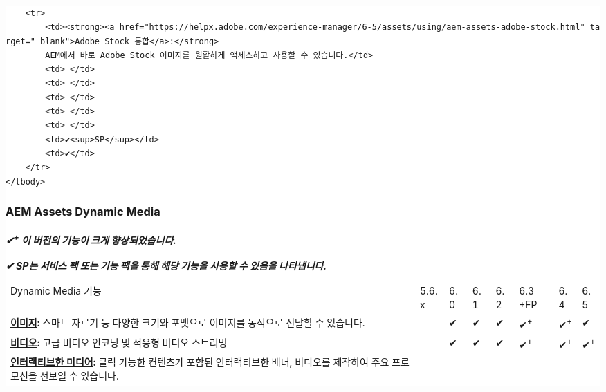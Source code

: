         <tr>
            <td><strong><a href="https://helpx.adobe.com/experience-manager/6-5/assets/using/aem-assets-adobe-stock.html" target="_blank">Adobe Stock 통합</a>:</strong>
            AEM에서 바로 Adobe Stock 이미지를 원활하게 액세스하고 사용할 수 있습니다.</td>
            <td> </td>
            <td> </td>
            <td> </td>
            <td> </td>
            <td> </td>
            <td>✔<sup>SP</sup></td>
            <td>✔</td>
        </tr>
    </tbody>
</table>

### AEM Assets Dynamic Media

***✔<sup>+</sup> 이 버전의 기능이 크게 향상되었습니다.***

***✔<sup></sup> SP는 서비스 팩 또는 기능 팩을 통해 해당 기능을 사용할 수 있음을 나타냅니다.***


<table>
    <thead>
        <tr>
            <td>Dynamic Media 기능</td>
            <td>5.6.x</td>
            <td>6.0</td>
            <td>6.1</td>
            <td>6.2</td>
            <td>6.3 +FP</td>
            <td>6.4</td>
            <td>6.5</td>
        </tr>
    </thead>
    <tbody>
        <tr>
            <td><strong><a href="https://helpx.adobe.com/experience-manager/6-5/assets/using/managing-assets.html" target="_blank">이미지</a>:</strong>
            스마트 자르기 등 다양한 크기와 포맷으로 이미지를 동적으로 전달할 수 있습니다.</td>
            <td> </td>
            <td>✔</td>
            <td>✔</td>
            <td>✔</td>
            <td>✔<sup>+</sup></td>
            <td>✔<sup>+</sup></td>
            <td>✔</td>
        </tr>
        <tr>
            <td><strong><a href="https://helpx.adobe.com/experience-manager/6-5/assets/using/video-profiles.html" target="_blank">비디오</a>:</strong>
            고급 비디오 인코딩 및 적응형 비디오 스트리밍</td>
            <td> </td>
            <td>✔</td>
            <td>✔</td>
            <td>✔</td>
            <td>✔<sup>+</sup></td>
            <td>✔<sup>+</sup></td>
            <td>✔<sup>+</sup></td>
        </tr>
        <tr>
            <td><strong><a href="https://helpx.adobe.com/experience-manager/6-5/assets/using/interactive-images.html" target="_blank">인터랙티브한 미디어</a>:</strong>
            클릭 가능한 컨텐츠가 포함된 인터랙티브한 배너, 비디오를 제작하여 주요 프로모션을 선보일 수 있습니다.
            </td>